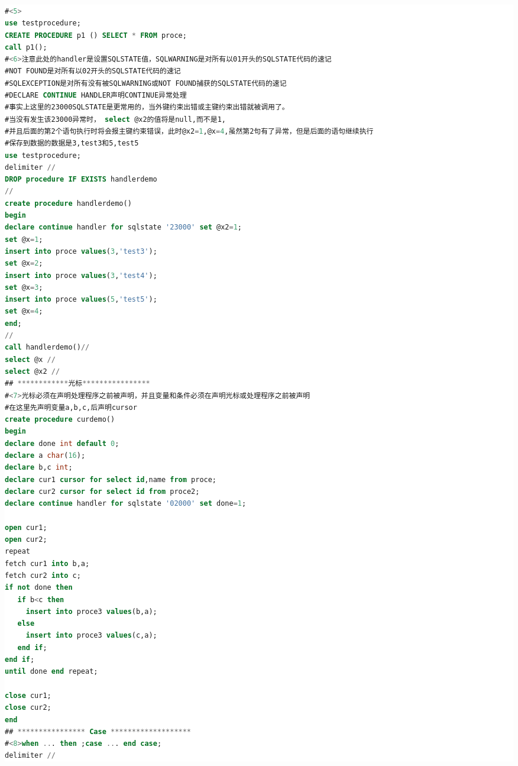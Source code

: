 ``` sql
#<5>
use testprocedure;
CREATE PROCEDURE p1 () SELECT * FROM proce;
call p1();
#<6>注意此处的handler是设置SQLSTATE值，SQLWARNING是对所有以01开头的SQLSTATE代码的速记
#NOT FOUND是对所有以02开头的SQLSTATE代码的速记
#SQLEXCEPTION是对所有没有被SQLWARNING或NOT FOUND捕获的SQLSTATE代码的速记
#DECLARE CONTINUE HANDLER声明CONTINUE异常处理
#事实上这里的23000SQLSTATE是更常用的，当外键约束出错或主键约束出错就被调用了。
#当没有发生该23000异常时， select @x2的值将是null,而不是1,
#并且后面的第2个语句执行时将会报主键约束错误，此时@x2=1,@x=4,虽然第2句有了异常，但是后面的语句继续执行
#保存到数据的数据是3,test3和5,test5
use testprocedure;
delimiter //
DROP procedure IF EXISTS handlerdemo
//
create procedure handlerdemo()
begin
declare continue handler for sqlstate '23000' set @x2=1;
set @x=1;
insert into proce values(3,'test3');
set @x=2;
insert into proce values(3,'test4');
set @x=3;
insert into proce values(5,'test5');
set @x=4;
end;
//
call handlerdemo()//
select @x //
select @x2 //
## ************光标****************
#<7>光标必须在声明处理程序之前被声明，并且变量和条件必须在声明光标或处理程序之前被声明
#在这里先声明变量a,b,c,后声明cursor
create procedure curdemo()
begin
declare done int default 0;
declare a char(16);
declare b,c int;
declare cur1 cursor for select id,name from proce;
declare cur2 cursor for select id from proce2;
declare continue handler for sqlstate '02000' set done=1;

open cur1;
open cur2;
repeat
fetch cur1 into b,a;
fetch cur2 into c;
if not done then
   if b<c then
     insert into proce3 values(b,a);
   else
     insert into proce3 values(c,a);
   end if;
end if;
until done end repeat;

close cur1;
close cur2;
end
## **************** Case *******************
#<8>when ... then ;case ... end case;
delimiter //
```